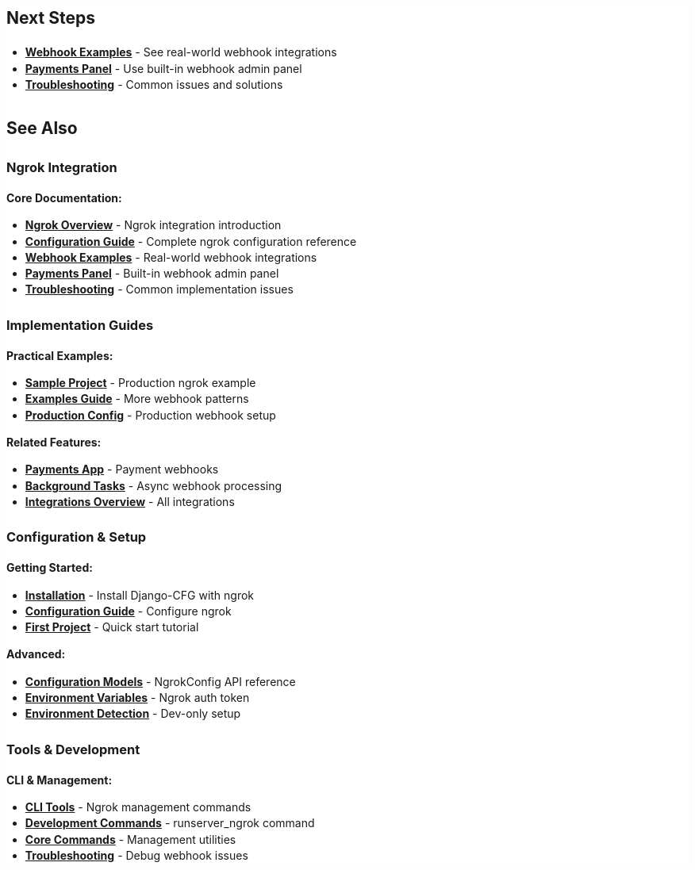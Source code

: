 
## Next Steps

- **[Webhook Examples](./webhook-examples)** - See real-world webhook integrations
- **[Payments Panel](./payments-panel)** - Use built-in webhook admin panel
- **[Troubleshooting](./troubleshooting)** - Common issues and solutions

## See Also

### Ngrok Integration

**Core Documentation:**
- [**Ngrok Overview**](./overview) - Ngrok integration introduction
- [**Configuration Guide**](./configuration) - Complete ngrok configuration reference
- [**Webhook Examples**](./webhook-examples) - Real-world webhook integrations
- [**Payments Panel**](./payments-panel) - Built-in webhook admin panel
- [**Troubleshooting**](./troubleshooting) - Common implementation issues

### Implementation Guides

**Practical Examples:**
- [**Sample Project**](/guides/sample-project/overview) - Production ngrok example
- [**Examples Guide**](/guides/examples) - More webhook patterns
- [**Production Config**](/guides/production-config) - Production webhook setup

**Related Features:**
- [**Payments App**](/features/built-in-apps/payments/overview) - Payment webhooks
- [**Background Tasks**](/features/integrations/rearq/overview) - Async webhook processing
- [**Integrations Overview**](/features/integrations/overview) - All integrations

### Configuration & Setup

**Getting Started:**
- [**Installation**](/getting-started/installation) - Install Django-CFG with ngrok
- [**Configuration Guide**](/getting-started/configuration) - Configure ngrok
- [**First Project**](/getting-started/first-project) - Quick start tutorial

**Advanced:**
- [**Configuration Models**](/fundamentals/configuration) - NgrokConfig API reference
- [**Environment Variables**](/fundamentals/configuration/environment) - Ngrok auth token
- [**Environment Detection**](/fundamentals/configuration/environment) - Dev-only setup

### Tools & Development

**CLI & Management:**
- [**CLI Tools**](/cli/introduction) - Ngrok management commands
- [**Development Commands**](/cli/commands/development) - runserver_ngrok command
- [**Core Commands**](/cli/commands/core-commands) - Management utilities
- [**Troubleshooting**](/guides/troubleshooting) - Debug webhook issues
